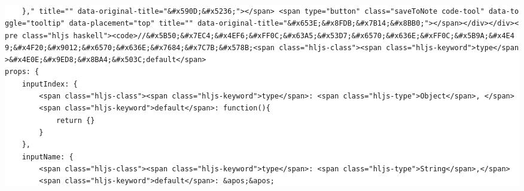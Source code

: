         }," title="" data-original-title="&#x590D;&#x5236;"></span> <span type="button" class="saveToNote code-tool" data-toggle="tooltip" data-placement="top" title="" data-original-title="&#x653E;&#x8FDB;&#x7B14;&#x8BB0;"></span></div></div><pre class="hljs haskell"><code>//&#x5B50;&#x7EC4;&#x4EF6;&#xFF0C;&#x63A5;&#x53D7;&#x6570;&#x636E;&#xFF0C;&#x5B9A;&#x4E49;&#x4F20;&#x9012;&#x6570;&#x636E;&#x7684;&#x7C7B;&#x578B;<span class="hljs-class"><span class="hljs-keyword">type</span>&#x4E0E;&#x9ED8;&#x8BA4;&#x503C;default</span>
    props: {
        inputIndex: {
            <span class="hljs-class"><span class="hljs-keyword">type</span>: <span class="hljs-type">Object</span>, </span>
            <span class="hljs-keyword">default</span>: function(){
                return {}
            }
        },
        inputName: {
            <span class="hljs-class"><span class="hljs-keyword">type</span>: <span class="hljs-type">String</span>,</span>
            <span class="hljs-keyword">default</span>: &apos;&apos;